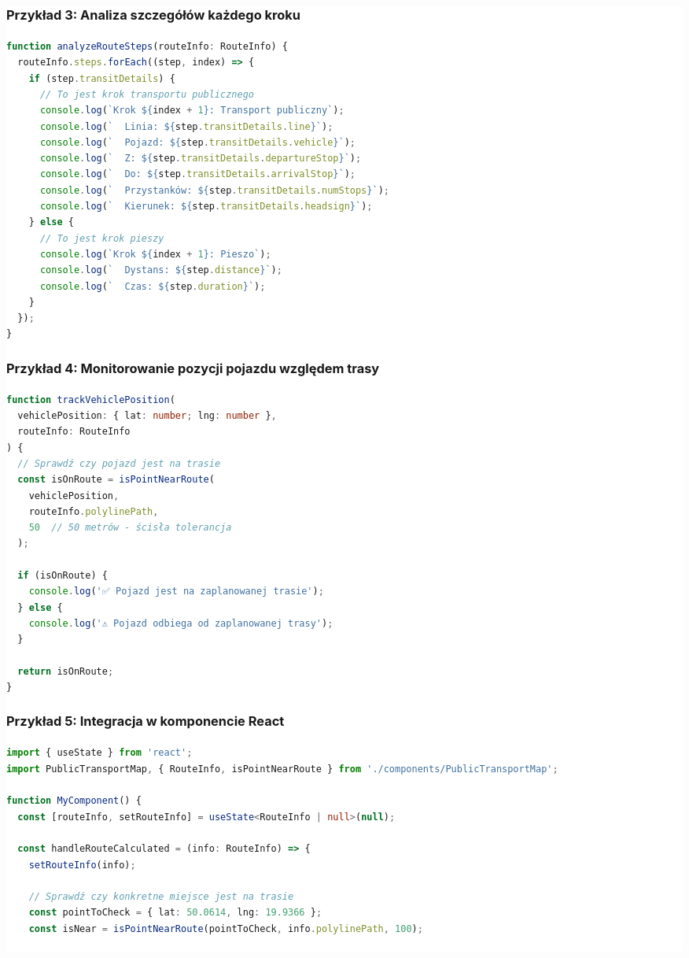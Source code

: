 ### Przykład 3: Analiza szczegółów każdego kroku

```typescript
function analyzeRouteSteps(routeInfo: RouteInfo) {
  routeInfo.steps.forEach((step, index) => {
    if (step.transitDetails) {
      // To jest krok transportu publicznego
      console.log(`Krok ${index + 1}: Transport publiczny`);
      console.log(`  Linia: ${step.transitDetails.line}`);
      console.log(`  Pojazd: ${step.transitDetails.vehicle}`);
      console.log(`  Z: ${step.transitDetails.departureStop}`);
      console.log(`  Do: ${step.transitDetails.arrivalStop}`);
      console.log(`  Przystanków: ${step.transitDetails.numStops}`);
      console.log(`  Kierunek: ${step.transitDetails.headsign}`);
    } else {
      // To jest krok pieszy
      console.log(`Krok ${index + 1}: Pieszo`);
      console.log(`  Dystans: ${step.distance}`);
      console.log(`  Czas: ${step.duration}`);
    }
  });
}
```

### Przykład 4: Monitorowanie pozycji pojazdu względem trasy

```typescript
function trackVehiclePosition(
  vehiclePosition: { lat: number; lng: number },
  routeInfo: RouteInfo
) {
  // Sprawdź czy pojazd jest na trasie
  const isOnRoute = isPointNearRoute(
    vehiclePosition,
    routeInfo.polylinePath,
    50  // 50 metrów - ścisła tolerancja
  );
  
  if (isOnRoute) {
    console.log('✅ Pojazd jest na zaplanowanej trasie');
  } else {
    console.log('⚠️ Pojazd odbiega od zaplanowanej trasy');
  }
  
  return isOnRoute;
}
```

### Przykład 5: Integracja w komponencie React

```typescript
import { useState } from 'react';
import PublicTransportMap, { RouteInfo, isPointNearRoute } from './components/PublicTransportMap';

function MyComponent() {
  const [routeInfo, setRouteInfo] = useState<RouteInfo | null>(null);
  
  const handleRouteCalculated = (info: RouteInfo) => {
    setRouteInfo(info);
    
    // Sprawdź czy konkretne miejsce jest na trasie
    const pointToCheck = { lat: 50.0614, lng: 19.9366 };
    const isNear = isPointNearRoute(pointToCheck, info.polylinePath, 100);
    
```